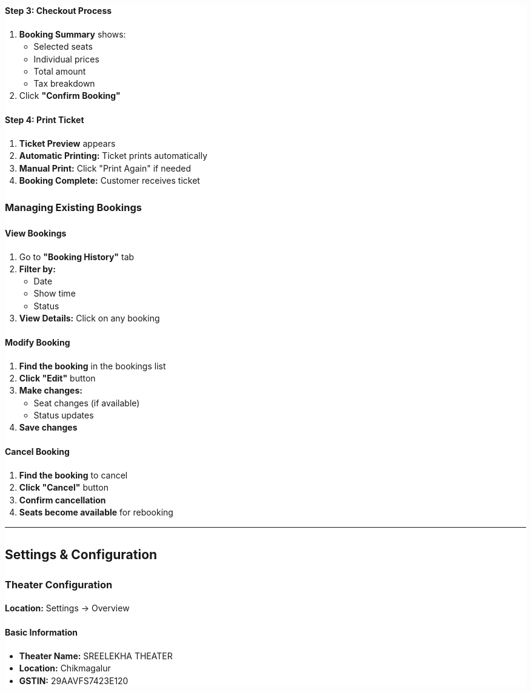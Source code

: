 #### Step 3: Checkout Process
1. **Booking Summary** shows:
   - Selected seats
   - Individual prices
   - Total amount
   - Tax breakdown
2. Click **"Confirm Booking"**

#### Step 4: Print Ticket
1. **Ticket Preview** appears
2. **Automatic Printing:** Ticket prints automatically
3. **Manual Print:** Click "Print Again" if needed
4. **Booking Complete:** Customer receives ticket

### Managing Existing Bookings

#### View Bookings
1. Go to **"Booking History"** tab
2. **Filter by:**
   - Date
   - Show time
   - Status
3. **View Details:** Click on any booking

#### Modify Booking
1. **Find the booking** in the bookings list
2. **Click "Edit"** button
3. **Make changes:**
   - Seat changes (if available)
   - Status updates
4. **Save changes**

#### Cancel Booking
1. **Find the booking** to cancel
2. **Click "Cancel"** button
3. **Confirm cancellation**
4. **Seats become available** for rebooking

---

## Settings & Configuration

### Theater Configuration
**Location:** Settings → Overview

#### Basic Information
- **Theater Name:** SREELEKHA THEATER
- **Location:** Chikmagalur
- **GSTIN:** 29AAVFS7423E120

